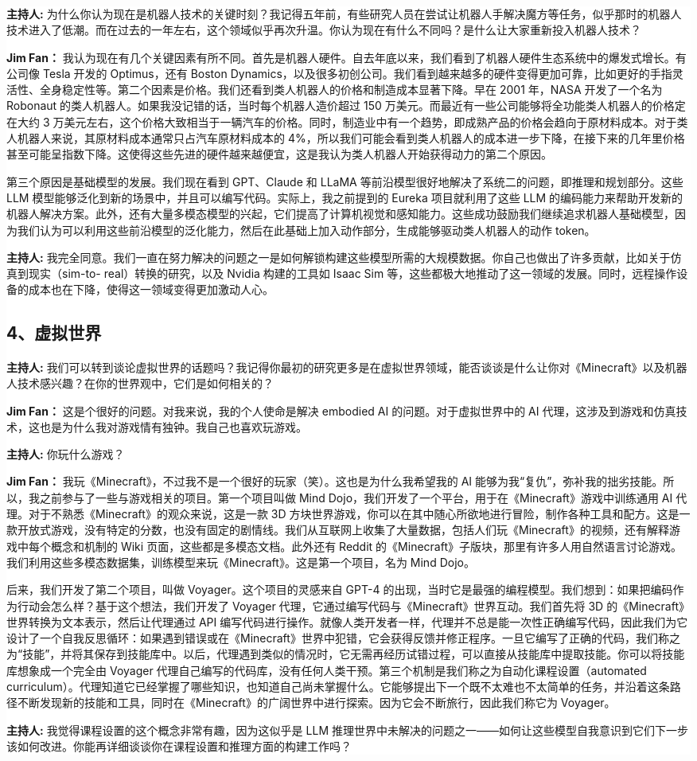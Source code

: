 **主持人:**
为什么你认为现在是机器人技术的关键时刻？我记得五年前，有些研究人员在尝试让机器人手解决魔方等任务，似乎那时的机器人技术进入了低潮。而在过去的一年左右，这个领域似乎再次升温。你认为现在有什么不同吗？是什么让大家重新投入机器人技术？

******Jim Fan：******
我认为现在有几个关键因素有所不同。首先是机器人硬件。自去年底以来，我们看到了机器人硬件生态系统中的爆发式增长。有公司像 Tesla 开发的
Optimus，还有 Boston
Dynamics，以及很多初创公司。我们看到越来越多的硬件变得更加可靠，比如更好的手指灵活性、全身稳定性等。第二个因素是价格。我们还看到类人机器人的价格和制造成本显著下降。早在
2001 年，NASA 开发了一个名为 Robonaut 的类人机器人。如果我没记错的话，当时每个机器人造价超过 150
万美元。而最近有一些公司能够将全功能类人机器人的价格定在大约 3
万美元左右，这个价格大致相当于一辆汽车的价格。同时，制造业中有一个趋势，即成熟产品的价格会趋向于原材料成本。对于类人机器人来说，其原材料成本通常只占汽车原材料成本的
4%，所以我们可能会看到类人机器人的成本进一步下降，在接下来的几年里价格甚至可能呈指数下降。这使得这些先进的硬件越来越便宜，这是我认为类人机器人开始获得动力的第二个原因。

第三个原因是基础模型的发展。我们现在看到 GPT、Claude 和 LLaMA 等前沿模型很好地解决了系统二的问题，即推理和规划部分。这些 LLM
模型能够泛化到新的场景中，并且可以编写代码。实际上，我之前提到的 Eureka 项目就利用了这些 LLM
的编码能力来帮助开发新的机器人解决方案。此外，还有大量多模态模型的兴起，它们提高了计算机视觉和感知能力。这些成功鼓励我们继续追求机器人基础模型，因为我们认为可以利用这些前沿模型的泛化能力，然后在此基础上加入动作部分，生成能够驱动类人机器人的动作
token。

**主持人:** 我完全同意。我们一直在努力解决的问题之一是如何解锁构建这些模型所需的大规模数据。你自己也做出了许多贡献，比如关于仿真到现实（sim-to-
real）转换的研究，以及 Nvidia 构建的工具如 Isaac Sim
等，这些都极大地推动了这一领域的发展。同时，远程操作设备的成本也在下降，使得这一领域变得更加激动人心。

## 4、虚拟世界

**主持人:**
我们可以转到谈论虚拟世界的话题吗？我记得你最初的研究更多是在虚拟世界领域，能否谈谈是什么让你对《Minecraft》以及机器人技术感兴趣？在你的世界观中，它们是如何相关的？

******Jim Fan：****** 这是个很好的问题。对我来说，我的个人使命是解决 embodied AI 的问题。对于虚拟世界中的 AI
代理，这涉及到游戏和仿真技术，这也是为什么我对游戏情有独钟。我自己也喜欢玩游戏。

**主持人:** 你玩什么游戏？

******Jim Fan：****** 我玩《Minecraft》，不过我不是一个很好的玩家（笑）。这也是为什么我希望我的 AI
能够为我“复仇”，弥补我的拙劣技能。所以，我之前参与了一些与游戏相关的项目。第一个项目叫做 Mind
Dojo，我们开发了一个平台，用于在《Minecraft》游戏中训练通用 AI 代理。对于不熟悉《Minecraft》的观众来说，这是一款 3D
方块世界游戏，你可以在其中随心所欲地进行冒险，制作各种工具和配方。这是一款开放式游戏，没有特定的分数，也没有固定的剧情线。我们从互联网上收集了大量数据，包括人们玩《Minecraft》的视频，还有解释游戏中每个概念和机制的
Wiki 页面，这些都是多模态文档。此外还有 Reddit
的《Minecraft》子版块，那里有许多人用自然语言讨论游戏。我们利用这些多模态数据集，训练模型来玩《Minecraft》。这是第一个项目，名为 Mind
Dojo。

后来，我们开发了第二个项目，叫做 Voyager。这个项目的灵感来自 GPT-4
的出现，当时它是最强的编程模型。我们想到：如果把编码作为行动会怎么样？基于这个想法，我们开发了 Voyager
代理，它通过编写代码与《Minecraft》世界互动。我们首先将 3D 的《Minecraft》世界转换为文本表示，然后让代理通过 API
编写代码进行操作。就像人类开发者一样，代理并不总是能一次性正确编写代码，因此我们为它设计了一个自我反思循环：如果遇到错误或在《Minecraft》世界中犯错，它会获得反馈并修正程序。一旦它编写了正确的代码，我们称之为“技能”，并将其保存到技能库中。以后，代理遇到类似的情况时，它无需再经历试错过程，可以直接从技能库中提取技能。你可以将技能库想象成一个完全由
Voyager 代理自己编写的代码库，没有任何人类干预。第三个机制是我们称之为自动化课程设置（automated
curriculum）。代理知道它已经掌握了哪些知识，也知道自己尚未掌握什么。它能够提出下一个既不太难也不太简单的任务，并沿着这条路径不断发现新的技能和工具，同时在《Minecraft》的广阔世界中进行探索。因为它会不断旅行，因此我们称它为
Voyager。

**主持人:** 我觉得课程设置的这个概念非常有趣，因为这似乎是 LLM
推理世界中未解决的问题之一——如何让这些模型自我意识到它们下一步该如何改进。你能再详细谈谈你在课程设置和推理方面的构建工作吗？
